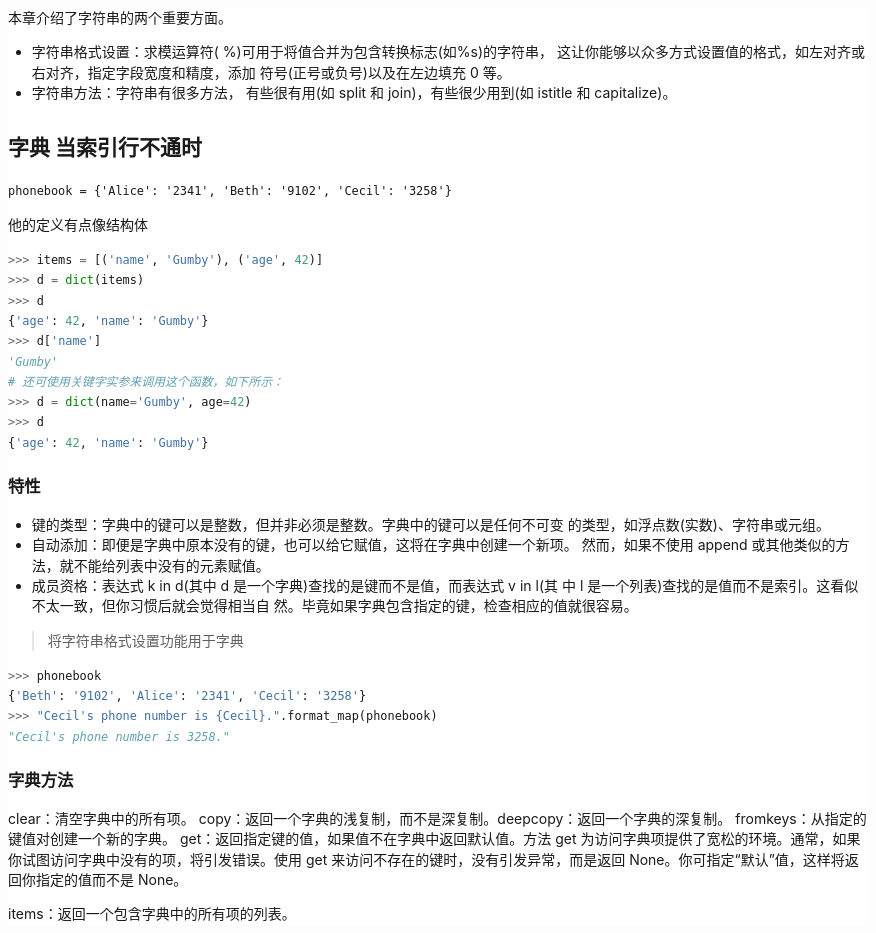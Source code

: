 本章介绍了字符串的两个重要方面。

- 字符串格式设置：求模运算符( %)可用于将值合并为包含转换标志(如%s)的字符串，
  这让你能够以众多方式设置值的格式，如左对齐或右对齐，指定字段宽度和精度，添加
  符号(正号或负号)以及在左边填充 0 等。
- 字符串方法：字符串有很多方法， 有些很有用(如 split 和 join)，有些很少用到(如 istitle
  和 capitalize)。

## 字典 当索引行不通时

`phonebook = {'Alice': '2341', 'Beth': '9102', 'Cecil': '3258'}`

他的定义有点像结构体

```python
>>> items = [('name', 'Gumby'), ('age', 42)]
>>> d = dict(items)
>>> d
{'age': 42, 'name': 'Gumby'}
>>> d['name']
'Gumby'
# 还可使用关键字实参来调用这个函数，如下所示：
>>> d = dict(name='Gumby', age=42)
>>> d
{'age': 42, 'name': 'Gumby'}
```

### 特性

- 键的类型：字典中的键可以是整数，但并非必须是整数。字典中的键可以是任何不可变
  的类型，如浮点数(实数)、字符串或元组。
- 自动添加：即便是字典中原本没有的键，也可以给它赋值，这将在字典中创建一个新项。
  然而，如果不使用 append 或其他类似的方法，就不能给列表中没有的元素赋值。
- 成员资格：表达式 k in d(其中 d 是一个字典)查找的是键而不是值，而表达式 v in l(其
  中 l 是一个列表)查找的是值而不是索引。这看似不太一致，但你习惯后就会觉得相当自
  然。毕竟如果字典包含指定的键，检查相应的值就很容易。

> 将字符串格式设置功能用于字典

```python
>>> phonebook
{'Beth': '9102', 'Alice': '2341', 'Cecil': '3258'}
>>> "Cecil's phone number is {Cecil}.".format_map(phonebook)
"Cecil's phone number is 3258."
```

### 字典方法

clear：清空字典中的所有项。
copy：返回一个字典的浅复制，而不是深复制。deepcopy：返回一个字典的深复制。
fromkeys：从指定的键值对创建一个新的字典。
get：返回指定键的值，如果值不在字典中返回默认值。方法 get 为访问字典项提供了宽松的环境。通常，如果你试图访问字典中没有的项，将引发错误。使用 get 来访问不存在的键时，没有引发异常，而是返回 None。你可指定“默认”值，这样将返回你指定的值而不是 None。

items：返回一个包含字典中的所有项的列表。
